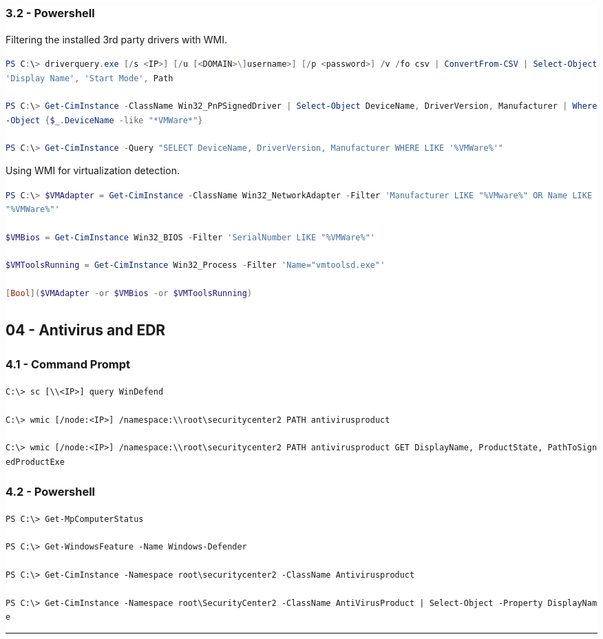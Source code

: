 ### 3.2 - Powershell

Filtering the installed 3rd party drivers with WMI.

```powershell
PS C:\> driverquery.exe [/s <IP>] [/u [<DOMAIN>\]username>] [/p <password>] /v /fo csv | ConvertFrom-CSV | Select-Object 'Display Name', 'Start Mode', Path

PS C:\> Get-CimInstance -ClassName Win32_PnPSignedDriver | Select-Object DeviceName, DriverVersion, Manufacturer | Where-Object {$_.DeviceName -like "*VMWare*"}

PS C:\> Get-CimInstance -Query "SELECT DeviceName, DriverVersion, Manufacturer WHERE LIKE '%VMWare%'"
```

Using WMI for virtualization detection.

```powershell
PS C:\> $VMAdapter = Get-CimInstance -ClassName Win32_NetworkAdapter -Filter 'Manufacturer LIKE "%VMware%" OR Name LIKE "%VMWare%"'

$VMBios = Get-CimInstance Win32_BIOS -Filter 'SerialNumber LIKE "%VMWare%"'

$VMToolsRunning = Get-CimInstance Win32_Process -Filter 'Name="vmtoolsd.exe"'

[Bool]($VMAdapter -or $VMBios -or $VMToolsRunning)
```

## 04 - Antivirus and EDR

### 4.1 - Command Prompt

```
C:\> sc [\\<IP>] query WinDefend

C:\> wmic [/node:<IP>] /namespace:\\root\securitycenter2 PATH antivirusproduct

C:\> wmic [/node:<IP>] /namespace:\\root\securitycenter2 PATH antivirusproduct GET DisplayName, ProductState, PathToSignedProductExe
```

### 4.2 - Powershell

```
PS C:\> Get-MpComputerStatus

PS C:\> Get-WindowsFeature -Name Windows-Defender

PS C:\> Get-CimInstance -Namespace root\securitycenter2 -ClassName Antivirusproduct

PS C:\> Get-CimInstance -Namespace root\SecurityCenter2 -ClassName AntiVirusProduct | Select-Object -Property DisplayName
```

---